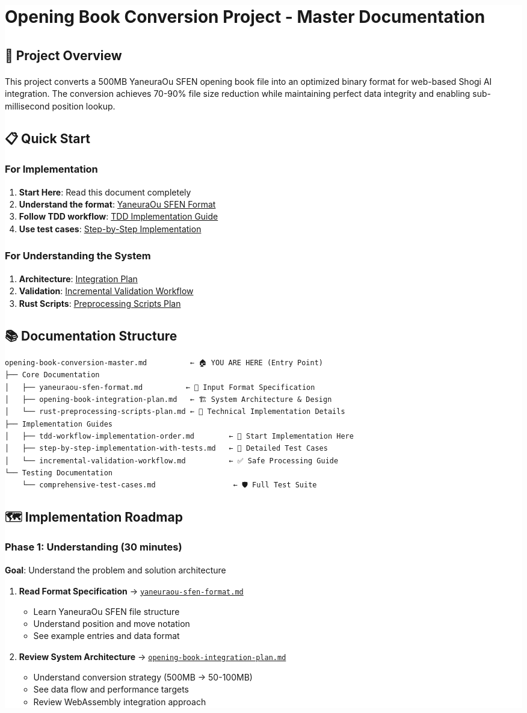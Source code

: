 # Opening Book Conversion Project - Master Documentation

## 🎯 Project Overview

This project converts a 500MB YaneuraOu SFEN opening book file into an optimized binary format for web-based Shogi AI integration. The conversion achieves 70-90% file size reduction while maintaining perfect data integrity and enabling sub-millisecond position lookup.

## 📋 Quick Start

### For Implementation
1. **Start Here**: Read this document completely
2. **Understand the format**: [YaneuraOu SFEN Format](yaneuraou-sfen-format.md)
3. **Follow TDD workflow**: [TDD Implementation Guide](tdd-workflow-implementation-order.md)
4. **Use test cases**: [Step-by-Step Implementation](step-by-step-implementation-with-tests.md)

### For Understanding the System
1. **Architecture**: [Integration Plan](opening-book-integration-plan.md)
2. **Validation**: [Incremental Validation Workflow](incremental-validation-workflow.md)
3. **Rust Scripts**: [Preprocessing Scripts Plan](rust-preprocessing-scripts-plan.md)

## 📚 Documentation Structure

```
opening-book-conversion-master.md          ← 🏠 YOU ARE HERE (Entry Point)
├── Core Documentation
│   ├── yaneuraou-sfen-format.md          ← 📝 Input Format Specification
│   ├── opening-book-integration-plan.md   ← 🏗️ System Architecture & Design
│   └── rust-preprocessing-scripts-plan.md ← 🔧 Technical Implementation Details
├── Implementation Guides
│   ├── tdd-workflow-implementation-order.md        ← 🚀 Start Implementation Here
│   ├── step-by-step-implementation-with-tests.md   ← 🧪 Detailed Test Cases
│   └── incremental-validation-workflow.md          ← ✅ Safe Processing Guide
└── Testing Documentation
    └── comprehensive-test-cases.md                  ← 🛡️ Full Test Suite
```

## 🗺️ Implementation Roadmap

### Phase 1: Understanding (30 minutes)
**Goal**: Understand the problem and solution architecture

1. **Read Format Specification** → [`yaneuraou-sfen-format.md`](yaneuraou-sfen-format.md)
   - Learn YaneuraOu SFEN file structure
   - Understand position and move notation
   - See example entries and data format

2. **Review System Architecture** → [`opening-book-integration-plan.md`](opening-book-integration-plan.md)
   - Understand conversion strategy (500MB → 50-100MB)
   - See data flow and performance targets
   - Review WebAssembly integration approach
